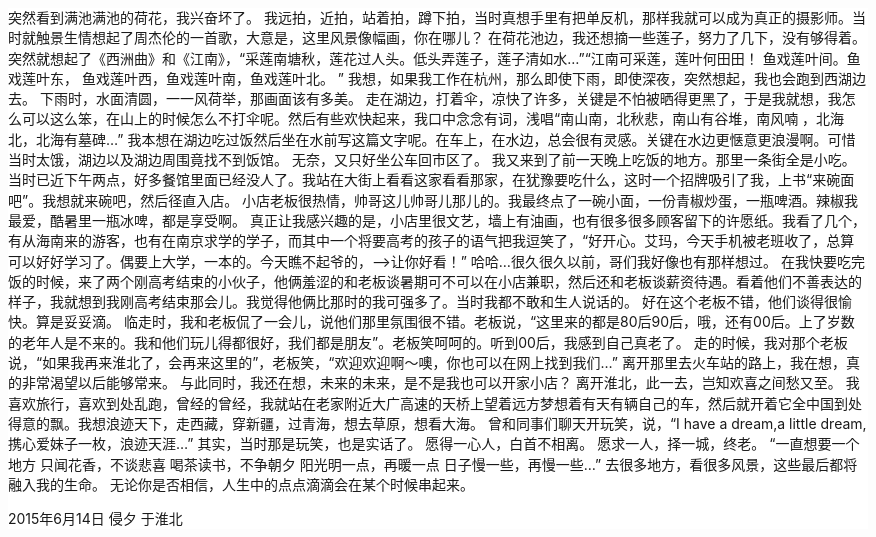 突然看到满池满池的荷花，我兴奋坏了。 
我远拍，近拍，站着拍，蹲下拍，当时真想手里有把单反机，那样我就可以成为真正的摄影师。当时就触景生情想起了周杰伦的一首歌，大意是，这里风景像幅画，你在哪儿？ 
在荷花池边，我还想摘一些莲子，努力了几下，没有够得着。 
突然就想起了《西洲曲》和《江南》，“采莲南塘秋，莲花过人头。低头弄莲子，莲子清如水…”“江南可采莲，莲叶何田田！ 鱼戏莲叶间。鱼戏莲叶东， 鱼戏莲叶西，鱼戏莲叶南，鱼戏莲叶北。 ” 
我想，如果我工作在杭州，那么即使下雨，即使深夜，突然想起，我也会跑到西湖边去。 
下雨时，水面清圆，一一风荷举，那画面该有多美。 
走在湖边，打着伞，凉快了许多，关键是不怕被晒得更黑了，于是我就想，我怎么可以这么笨，在山上的时候怎么不打伞呢。然后有些欢快起来，我口中念念有词，浅唱“南山南，北秋悲，南山有谷堆，南风喃 ，北海北，北海有墓碑…” 
我本想在湖边吃过饭然后坐在水前写这篇文字呢。在车上，在水边，总会很有灵感。关键在水边更惬意更浪漫啊。可惜当时太饿，湖边以及湖边周围竟找不到饭馆。 
无奈，又只好坐公车回市区了。 
我又来到了前一天晚上吃饭的地方。那里一条街全是小吃。 
当时已近下午两点，好多餐馆里面已经没人了。我站在大街上看看这家看看那家，在犹豫要吃什么，这时一个招牌吸引了我，上书“来碗面吧”。我想就来碗吧，然后径直入店。 
小店老板很热情，帅哥这儿帅哥儿那儿的。我最终点了一碗小面，一份青椒炒蛋，一瓶啤酒。辣椒我最爱，酷暑里一瓶冰啤，都是享受啊。 
真正让我感兴趣的是，小店里很文艺，墙上有油画，也有很多很多顾客留下的许愿纸。我看了几个，有从海南来的游客，也有在南京求学的学子，而其中一个将要高考的孩子的语气把我逗笑了，“好开心。艾玛，今天手机被老班收了，总算可以好好学习了。偶要上大学，一本的。今天瞧不起爷的，—>让你好看！” 
哈哈…很久很久以前，哥们我好像也有那样想过。 
在我快要吃完饭的时候，来了两个刚高考结束的小伙子，他俩羞涩的和老板谈暑期可不可以在小店兼职，然后还和老板谈薪资待遇。看着他们不善表达的样子，我就想到我刚高考结束那会儿。我觉得他俩比那时的我可强多了。当时我都不敢和生人说话的。 
好在这个老板不错，他们谈得很愉快。算是妥妥滴。 
临走时，我和老板侃了一会儿，说他们那里氛围很不错。老板说，“这里来的都是80后90后，哦，还有00后。上了岁数的老年人是不来的。我和他们玩儿得都很好，我们都是朋友”。老板笑呵呵的。听到00后，我感到自己真老了。 
走的时候，我对那个老板说，“如果我再来淮北了，会再来这里的”，老板笑，“欢迎欢迎啊～噢，你也可以在网上找到我们…” 
离开那里去火车站的路上，我在想，真的非常渴望以后能够常来。 
与此同时，我还在想，未来的未来，是不是我也可以开家小店？ 
离开淮北，此一去，岂知欢喜之间愁又至。 
我喜欢旅行，喜欢到处乱跑，曾经的曾经，我就站在老家附近大广高速的天桥上望着远方梦想着有天有辆自己的车，然后就开着它全中国到处得意的飘。我想浪迹天下，走西藏，穿新疆，过青海，想去草原，想看大海。 
曾和同事们聊天开玩笑，说，“I have a dream,a little dream,携心爱妹子一枚，浪迹天涯…” 
其实，当时那是玩笑，也是实话了。 
愿得一心人，白首不相离。 
愿求一人，择一城，终老。 
“一直想要一个地方 
只闻花香，不谈悲喜 
喝茶读书，不争朝夕 
阳光明一点，再暖一点 
日子慢一些，再慢一些…” 
去很多地方，看很多风景，这些最后都将融入我的生命。 
无论你是否相信，人生中的点点滴滴会在某个时候串起来。

2015年6月14日 侵夕 于淮北

